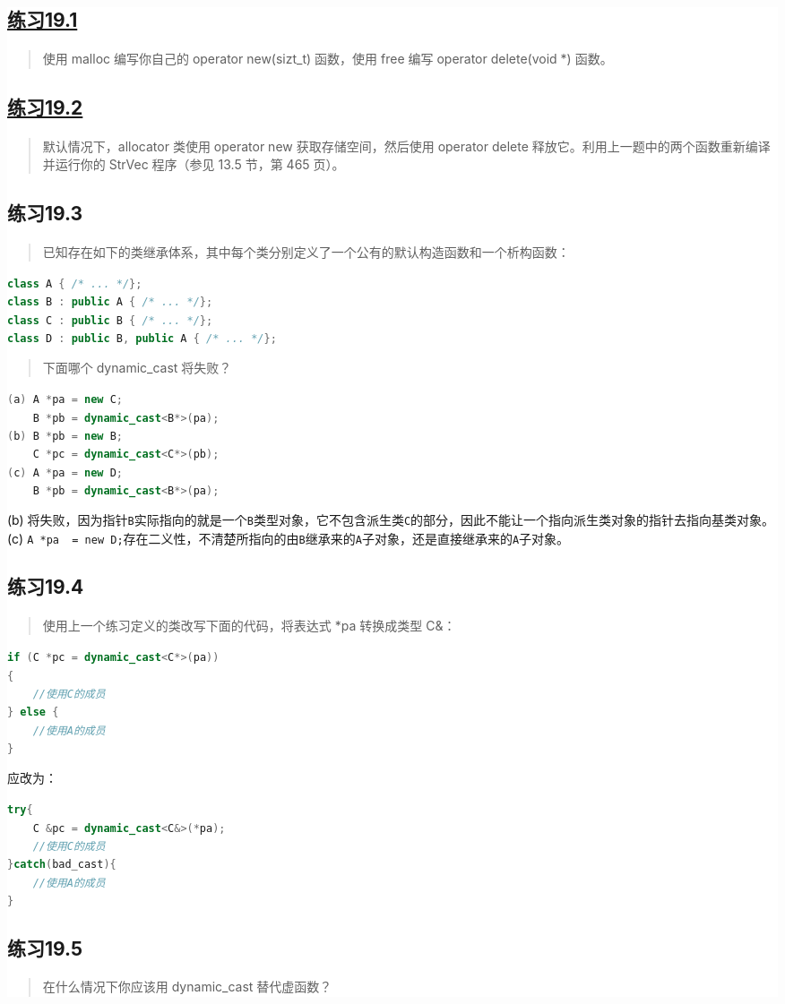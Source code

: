 ## [练习19.1](ex19_01.cpp)
> 使用 malloc 编写你自己的 operator new(sizt_t) 函数，使用 free 编写 operator delete(void *) 函数。

## [练习19.2](ex19_02)
> 默认情况下，allocator 类使用 operator new 获取存储空间，然后使用 operator delete 释放它。利用上一题中的两个函数重新编译并运行你的 StrVec 程序（参见 13.5 节，第 465 页）。

## 练习19.3
> 已知存在如下的类继承体系，其中每个类分别定义了一个公有的默认构造函数和一个析构函数：
```cpp
class A { /* ... */};
class B : public A { /* ... */};
class C : public B { /* ... */};
class D : public B, public A { /* ... */};
```
> 下面哪个 dynamic_cast 将失败？
```cpp
(a) A *pa = new C;
	B *pb = dynamic_cast<B*>(pa);
(b) B *pb = new B;
	C *pc = dynamic_cast<C*>(pb);
(c) A *pa = new D;
	B *pb = dynamic_cast<B*>(pa);
```
(b) 将失败，因为指针`B`实际指向的就是一个`B`类型对象，它不包含派生类`C`的部分，因此不能让一个指向派生类对象的指针去指向基类对象。  
(c) `A *pa  = new D;`存在二义性，不清楚所指向的由`B`继承来的`A`子对象，还是直接继承来的`A`子对象。  

## 练习19.4
> 使用上一个练习定义的类改写下面的代码，将表达式 *pa 转换成类型 C&：
```cpp
if (C *pc = dynamic_cast<C*>(pa))
{
	//使用C的成员
} else {
	//使用A的成员
}
```
应改为：
```cpp
try{
    C &pc = dynamic_cast<C&>(*pa);
    //使用C的成员
}catch(bad_cast){
    //使用A的成员
}
```

## 练习19.5
> 在什么情况下你应该用 dynamic_cast 替代虚函数？
